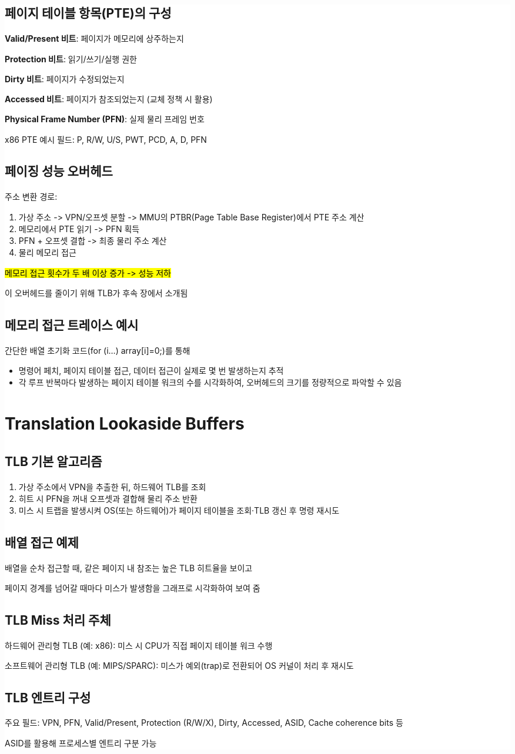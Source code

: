## 페이지 테이블 항목(PTE)의 구성
**Valid/Present 비트**: 페이지가 메모리에 상주하는지

**Protection 비트**: 읽기/쓰기/실행 권한

**Dirty 비트**: 페이지가 수정되었는지

**Accessed 비트**: 페이지가 참조되었는지 (교체 정책 시 활용)

**Physical Frame Number (PFN)**: 실제 물리 프레임 번호

x86 PTE 예시 필드: P, R/W, U/S, PWT, PCD, A, D, PFN

## 페이징 성능 오버헤드
주소 변환 경로:
1. 가상 주소 -> VPN/오프셋 분할 -> MMU의 PTBR(Page Table Base Register)에서 PTE 주소 계산
1. 메모리에서 PTE 읽기 -> PFN 획득
1. PFN + 오프셋 결합 -> 최종 물리 주소 계산
1. 물리 메모리 접근

<mark>메모리 접근 횟수가 두 배 이상 증가 -> 성능 저하</mark>

이 오버헤드를 줄이기 위해 TLB가 후속 장에서 소개됨

## 메모리 접근 트레이스 예시
간단한 배열 초기화 코드(for (i…) array[i]=0;)를 통해
* 명령어 페치, 페이지 테이블 접근, 데이터 접근이 실제로 몇 번 발생하는지 추적
* 각 루프 반복마다 발생하는 페이지 테이블 워크의 수를 시각화하여, 오버헤드의 크기를 정량적으로 파악할 수 있음

# Translation Lookaside Buffers
## TLB 기본 알고리즘
1. 가상 주소에서 VPN을 추출한 뒤, 하드웨어 TLB를 조회
1. 히트 시 PFN을 꺼내 오프셋과 결합해 물리 주소 반환
1. 미스 시 트랩을 발생시켜 OS(또는 하드웨어)가 페이지 테이블을 조회·TLB 갱신 후 명령 재시도

## 배열 접근 예제
배열을 순차 접근할 때, 같은 페이지 내 참조는 높은 TLB 히트율을 보이고

페이지 경계를 넘어갈 때마다 미스가 발생함을 그래프로 시각화하여 보여 줌

## TLB Miss 처리 주체
하드웨어 관리형 TLB (예: x86): 미스 시 CPU가 직접 페이지 테이블 워크 수행

소프트웨어 관리형 TLB (예: MIPS/SPARC): 미스가 예외(trap)로 전환되어 OS 커널이 처리 후 재시도

## TLB 엔트리 구성
주요 필드: VPN, PFN, Valid/Present, Protection (R/W/X), Dirty, Accessed, ASID, Cache coherence bits 등

ASID를 활용해 프로세스별 엔트리 구분 가능
